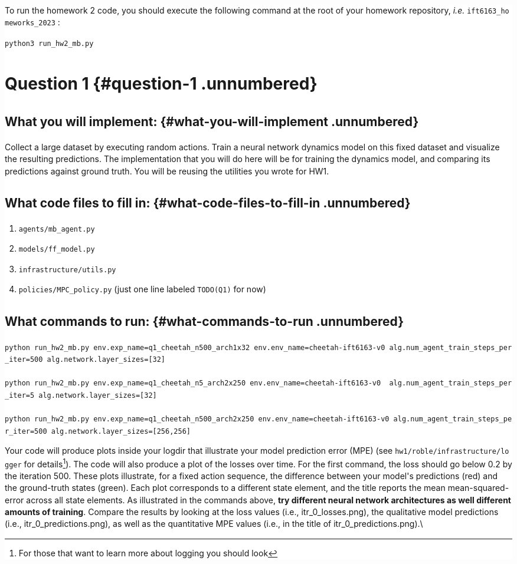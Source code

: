 To run the homework 2 code, you should execute the following command at
the root of your homework repository, *i.e.* `ift6163_homeworks_2023` :

``` {escapechar="@"}
python3 run_hw2_mb.py
```

Question 1 {#question-1 .unnumbered}
==========

What you will implement: {#what-you-will-implement .unnumbered}
------------------------

Collect a large dataset by executing random actions. Train a neural
network dynamics model on this fixed dataset and visualize the resulting
predictions. The implementation that you will do here will be for
training the dynamics model, and comparing its predictions against
ground truth. You will be reusing the utilities you wrote for HW1.

What code files to fill in: {#what-code-files-to-fill-in .unnumbered}
---------------------------

1.  `agents/mb_agent.py`

2.  `models/ff_model.py`

3.  `infrastructure/utils.py`

4.  `policies/MPC_policy.py` (just one line labeled `TODO(Q1)` for now)

What commands to run: {#what-commands-to-run .unnumbered}
---------------------

``` {escapechar="@"}
python run_hw2_mb.py env.exp_name=q1_cheetah_n500_arch1x32 env.env_name=cheetah-ift6163-v0 alg.num_agent_train_steps_per_iter=500 alg.network.layer_sizes=[32]

python run_hw2_mb.py env.exp_name=q1_cheetah_n5_arch2x250 env.env_name=cheetah-ift6163-v0  alg.num_agent_train_steps_per_iter=5 alg.network.layer_sizes=[32]

python run_hw2_mb.py env.exp_name=q1_cheetah_n500_arch2x250 env.env_name=cheetah-ift6163-v0 alg.num_agent_train_steps_per_iter=500 alg.network.layer_sizes=[256,256]
```

Your code will produce plots inside your logdir that illustrate your
model prediction error (MPE) (see `hw1/roble/infrastructure/logger` for
details[^1]). The code will also produce a plot of the losses over time.
For the first command, the loss should go below $0.2$ by the iteration
$500$. These plots illustrate, for a fixed action sequence, the
difference between your model's predictions (red) and the ground-truth
states (green). Each plot corresponds to a different state element, and
the title reports the mean mean-squared-error across all state elements.
As illustrated in the commands above, **try different neural network
architectures as well different amounts of training**. Compare the
results by looking at the loss values (i.e., itr\_0\_losses.png), the
qualitative model predictions (i.e., itr\_0\_predictions.png), as well
as the quantitative MPE values (i.e., in the title of
itr\_0\_predictions.png).\


[^1]: For those that want to learn more about logging you should look